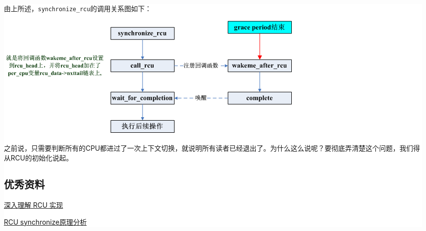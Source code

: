 由上所述，`synchronize_rcu`的调用关系图如下：

![synchronize_rcu](/images/LinuxRCU锁机制/synchronize_rcu.png)

之前说，只需要判断所有的CPU都进过了一次上下文切换，就说明所有读者已经退出了。为什么这么说呢？要彻底弄清楚这个问题，我们得从RCU的初始化说起。

## 优秀资料

[深入理解 RCU 实现](http://blog.jobbole.com/106856/)

[RCU synchronize原理分析](http://www.wowotech.net/kernel_synchronization/223.html)
